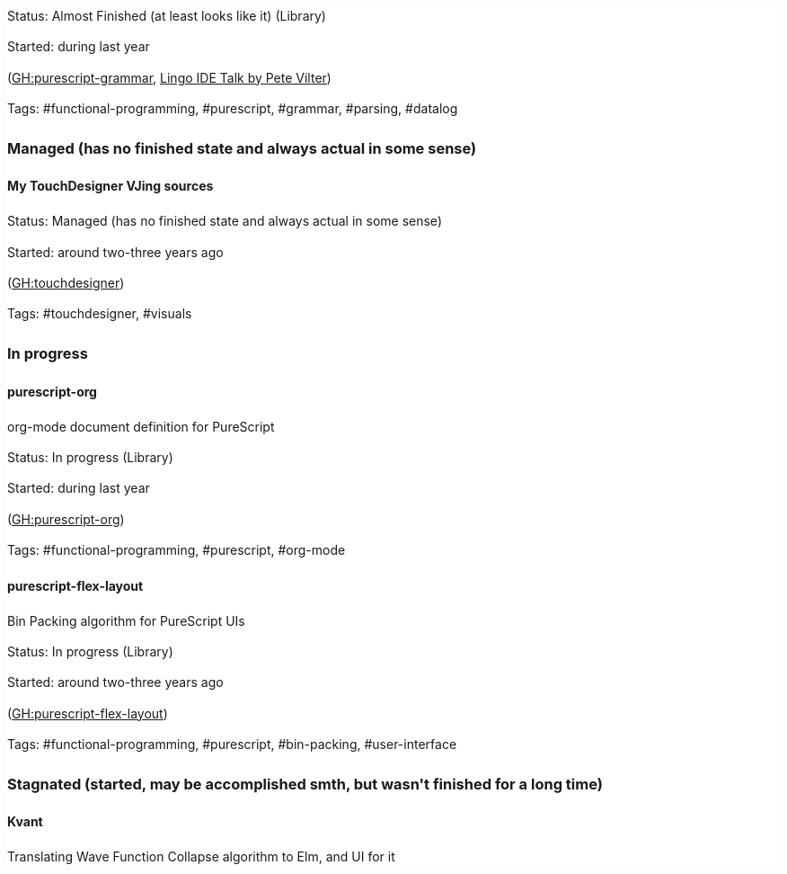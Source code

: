 Status: Almost Finished (at least looks like it) (Library)

Started: during last year

([GH:purescript-grammar](https://github.com/shamansir/purescript-grammar), [Lingo IDE Talk by Pete Vilter](https://petevilter.me/post/hytradboi-lingo-talk/))

Tags: #functional-programming, #purescript, #grammar, #parsing, #datalog


### Managed (has no finished state and always actual in some sense)

#### My TouchDesigner VJing sources



Status: Managed (has no finished state and always actual in some sense)

Started: around two-three years ago

([GH:touchdesigner](https://github.com/shamansir/touchdesigner))

Tags: #touchdesigner, #visuals


### In progress

#### purescript-org

org-mode document definition for PureScript

Status: In progress (Library)

Started: during last year

([GH:purescript-org](https://github.com/shamansir/purescript-org))

Tags: #functional-programming, #purescript, #org-mode



#### purescript-flex-layout

Bin Packing algorithm for PureScript UIs

Status: In progress (Library)

Started: around two-three years ago

([GH:purescript-flex-layout](https://github.com/shamansir/purescript-flex-layout))

Tags: #functional-programming, #purescript, #bin-packing, #user-interface


### Stagnated (started, may be accomplished smth, but wasn't finished for a long time)

#### Kvant

Translating Wave Function Collapse algorithm to Elm, and UI for it
